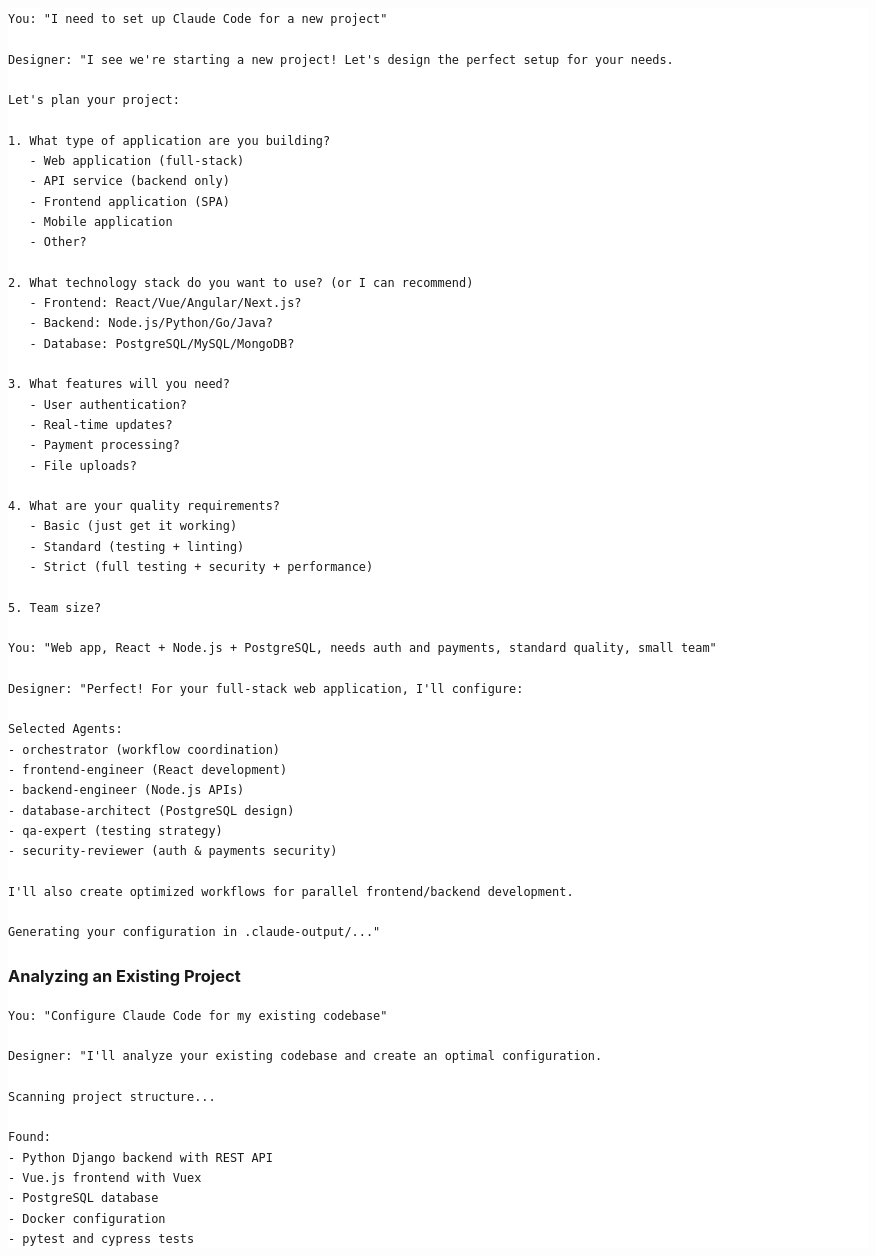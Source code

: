 ```
You: "I need to set up Claude Code for a new project"

Designer: "I see we're starting a new project! Let's design the perfect setup for your needs.

Let's plan your project:

1. What type of application are you building?
   - Web application (full-stack)
   - API service (backend only)
   - Frontend application (SPA)
   - Mobile application
   - Other?

2. What technology stack do you want to use? (or I can recommend)
   - Frontend: React/Vue/Angular/Next.js?
   - Backend: Node.js/Python/Go/Java?
   - Database: PostgreSQL/MySQL/MongoDB?

3. What features will you need?
   - User authentication?
   - Real-time updates?
   - Payment processing?
   - File uploads?

4. What are your quality requirements?
   - Basic (just get it working)
   - Standard (testing + linting)
   - Strict (full testing + security + performance)

5. Team size?

You: "Web app, React + Node.js + PostgreSQL, needs auth and payments, standard quality, small team"

Designer: "Perfect! For your full-stack web application, I'll configure:

Selected Agents:
- orchestrator (workflow coordination)
- frontend-engineer (React development)
- backend-engineer (Node.js APIs)
- database-architect (PostgreSQL design)
- qa-expert (testing strategy)
- security-reviewer (auth & payments security)

I'll also create optimized workflows for parallel frontend/backend development.

Generating your configuration in .claude-output/..."
```

### Analyzing an Existing Project

```
You: "Configure Claude Code for my existing codebase"

Designer: "I'll analyze your existing codebase and create an optimal configuration.

Scanning project structure...

Found:
- Python Django backend with REST API
- Vue.js frontend with Vuex
- PostgreSQL database
- Docker configuration
- pytest and cypress tests
```
